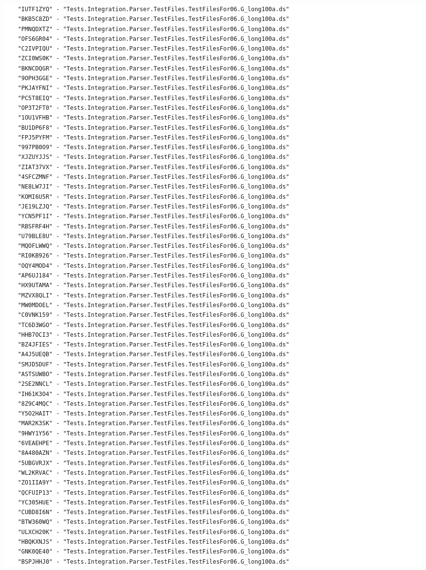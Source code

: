         "IUTF1ZYQ" - "Tests.Integration.Parser.TestFiles.TestFilesFor06.G_long100a.ds"
        "BKB5C8ZD" - "Tests.Integration.Parser.TestFiles.TestFilesFor06.G_long100a.ds"
        "PMNQDXTZ" - "Tests.Integration.Parser.TestFiles.TestFilesFor06.G_long100a.ds"
        "OFS6GR04" - "Tests.Integration.Parser.TestFiles.TestFilesFor06.G_long100a.ds"
        "C2IVPIQU" - "Tests.Integration.Parser.TestFiles.TestFilesFor06.G_long100a.ds"
        "ZCI0WS0K" - "Tests.Integration.Parser.TestFiles.TestFilesFor06.G_long100a.ds"
        "BKNCDQGR" - "Tests.Integration.Parser.TestFiles.TestFilesFor06.G_long100a.ds"
        "9OPH3GGE" - "Tests.Integration.Parser.TestFiles.TestFilesFor06.G_long100a.ds"
        "PKJAYFNI" - "Tests.Integration.Parser.TestFiles.TestFilesFor06.G_long100a.ds"
        "PC5T8EIQ" - "Tests.Integration.Parser.TestFiles.TestFilesFor06.G_long100a.ds"
        "OP3T2FT0" - "Tests.Integration.Parser.TestFiles.TestFilesFor06.G_long100a.ds"
        "1OU1VFHB" - "Tests.Integration.Parser.TestFiles.TestFilesFor06.G_long100a.ds"
        "BU1DP6F8" - "Tests.Integration.Parser.TestFiles.TestFilesFor06.G_long100a.ds"
        "FPJ5PYFM" - "Tests.Integration.Parser.TestFiles.TestFilesFor06.G_long100a.ds"
        "997PB0O9" - "Tests.Integration.Parser.TestFiles.TestFilesFor06.G_long100a.ds"
        "XJZUYJJS" - "Tests.Integration.Parser.TestFiles.TestFilesFor06.G_long100a.ds"
        "ZIAT37VX" - "Tests.Integration.Parser.TestFiles.TestFilesFor06.G_long100a.ds"
        "4SFCZMNF" - "Tests.Integration.Parser.TestFiles.TestFilesFor06.G_long100a.ds"
        "NE8LW7JI" - "Tests.Integration.Parser.TestFiles.TestFilesFor06.G_long100a.ds"
        "KOMI6U5R" - "Tests.Integration.Parser.TestFiles.TestFilesFor06.G_long100a.ds"
        "JE19LZJQ" - "Tests.Integration.Parser.TestFiles.TestFilesFor06.G_long100a.ds"
        "YCN5PF1I" - "Tests.Integration.Parser.TestFiles.TestFilesFor06.G_long100a.ds"
        "RBSFRF4H" - "Tests.Integration.Parser.TestFiles.TestFilesFor06.G_long100a.ds"
        "U79BLE8U" - "Tests.Integration.Parser.TestFiles.TestFilesFor06.G_long100a.ds"
        "MQOFLWWQ" - "Tests.Integration.Parser.TestFiles.TestFilesFor06.G_long100a.ds"
        "RI0KB926" - "Tests.Integration.Parser.TestFiles.TestFilesFor06.G_long100a.ds"
        "OQY4MOD4" - "Tests.Integration.Parser.TestFiles.TestFilesFor06.G_long100a.ds"
        "AP6UJ184" - "Tests.Integration.Parser.TestFiles.TestFilesFor06.G_long100a.ds"
        "HX9UTAMA" - "Tests.Integration.Parser.TestFiles.TestFilesFor06.G_long100a.ds"
        "MZVX8QLI" - "Tests.Integration.Parser.TestFiles.TestFilesFor06.G_long100a.ds"
        "MW0MDOEL" - "Tests.Integration.Parser.TestFiles.TestFilesFor06.G_long100a.ds"
        "C0VNK159" - "Tests.Integration.Parser.TestFiles.TestFilesFor06.G_long100a.ds"
        "TC6D3WGO" - "Tests.Integration.Parser.TestFiles.TestFilesFor06.G_long100a.ds"
        "HHB7OCI3" - "Tests.Integration.Parser.TestFiles.TestFilesFor06.G_long100a.ds"
        "BZ4JFIES" - "Tests.Integration.Parser.TestFiles.TestFilesFor06.G_long100a.ds"
        "A4J5UEQB" - "Tests.Integration.Parser.TestFiles.TestFilesFor06.G_long100a.ds"
        "SMJD5DUF" - "Tests.Integration.Parser.TestFiles.TestFilesFor06.G_long100a.ds"
        "ASTSUWBO" - "Tests.Integration.Parser.TestFiles.TestFilesFor06.G_long100a.ds"
        "2SE2NNCL" - "Tests.Integration.Parser.TestFiles.TestFilesFor06.G_long100a.ds"
        "IH61K3O4" - "Tests.Integration.Parser.TestFiles.TestFilesFor06.G_long100a.ds"
        "8Z9C4MQC" - "Tests.Integration.Parser.TestFiles.TestFilesFor06.G_long100a.ds"
        "Y5O2HAIT" - "Tests.Integration.Parser.TestFiles.TestFilesFor06.G_long100a.ds"
        "MAR2K3SK" - "Tests.Integration.Parser.TestFiles.TestFilesFor06.G_long100a.ds"
        "9HWY1Y56" - "Tests.Integration.Parser.TestFiles.TestFilesFor06.G_long100a.ds"
        "6VEAEHPE" - "Tests.Integration.Parser.TestFiles.TestFilesFor06.G_long100a.ds"
        "8A480AZN" - "Tests.Integration.Parser.TestFiles.TestFilesFor06.G_long100a.ds"
        "5UBGVRJX" - "Tests.Integration.Parser.TestFiles.TestFilesFor06.G_long100a.ds"
        "WL2KRVAC" - "Tests.Integration.Parser.TestFiles.TestFilesFor06.G_long100a.ds"
        "ZO1IIA9Y" - "Tests.Integration.Parser.TestFiles.TestFilesFor06.G_long100a.ds"
        "QCFUIP13" - "Tests.Integration.Parser.TestFiles.TestFilesFor06.G_long100a.ds"
        "YC305HUE" - "Tests.Integration.Parser.TestFiles.TestFilesFor06.G_long100a.ds"
        "CUBD8I6N" - "Tests.Integration.Parser.TestFiles.TestFilesFor06.G_long100a.ds"
        "BTW360WQ" - "Tests.Integration.Parser.TestFiles.TestFilesFor06.G_long100a.ds"
        "ULXCH20K" - "Tests.Integration.Parser.TestFiles.TestFilesFor06.G_long100a.ds"
        "HBQKXNJS" - "Tests.Integration.Parser.TestFiles.TestFilesFor06.G_long100a.ds"
        "GNK0QE40" - "Tests.Integration.Parser.TestFiles.TestFilesFor06.G_long100a.ds"
        "BSPJHHJ0" - "Tests.Integration.Parser.TestFiles.TestFilesFor06.G_long100a.ds"


